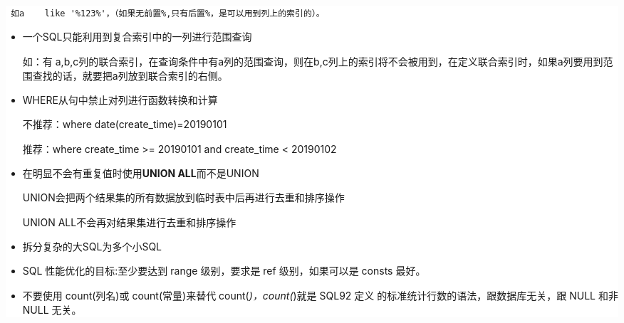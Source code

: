      如a    like '%123%'，（如果无前置%,只有后置%，是可以用到列上的索引的）。
   
   - 一个SQL只能利用到复合索引中的一列进行范围查询
     
     如：有    a,b,c列的联合索引，在查询条件中有a列的范围查询，则在b,c列上的索引将不会被用到，在定义联合索引时，如果a列要用到范围查找的话，就要把a列放到联合索引的右侧。
   
   - WHERE从句中禁止对列进行函数转换和计算
     
     不推荐：where date(create_time)=20190101
     
     推荐：where create_time >= 20190101 and create_time < 20190102
   
   - 在明显不会有重复值时使用**UNION ALL**而不是UNION
     
     UNION会把两个结果集的所有数据放到临时表中后再进行去重和排序操作
     
     UNION    ALL不会再对结果集进行去重和排序操作
   
   - 拆分复杂的大SQL为多个小SQL
   
   - SQL 性能优化的目标:至少要达到 range 级别，要求是 ref 级别，如果可以是 consts 最好。
   
   - 不要使用 count(列名)或 count(常量)来替代 count(*)，count(*)就是 SQL92 定义 的标准统计行数的语法，跟数据库无关，跟 NULL 和非 NULL 无关。
